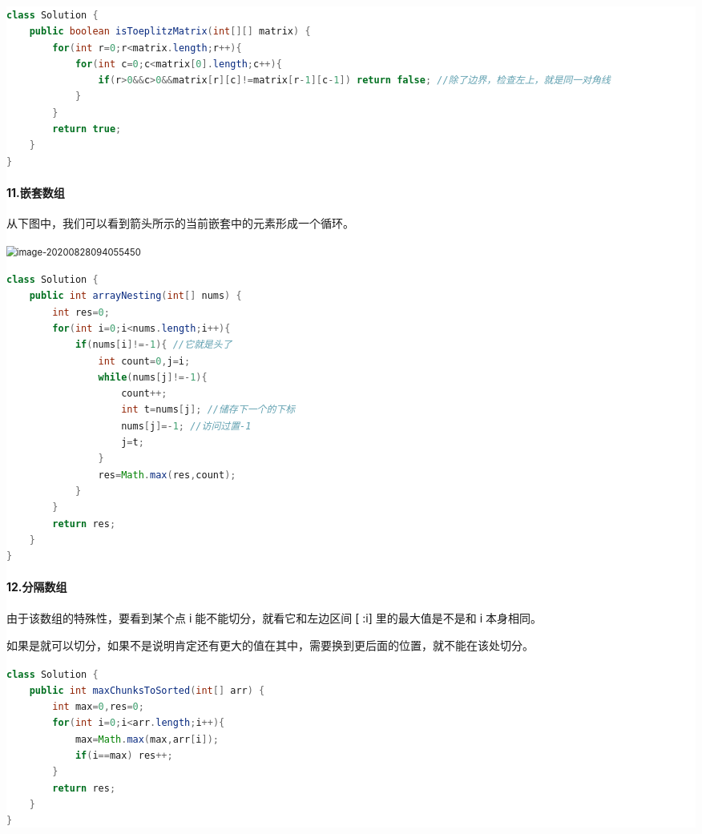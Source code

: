 ```java
class Solution {
    public boolean isToeplitzMatrix(int[][] matrix) {
        for(int r=0;r<matrix.length;r++){
            for(int c=0;c<matrix[0].length;c++){
                if(r>0&&c>0&&matrix[r][c]!=matrix[r-1][c-1]) return false; //除了边界，检查左上，就是同一对角线
            }
        }
        return true;
    }
}
```

#### 11.嵌套数组

从下图中，我们可以看到箭头所示的当前嵌套中的元素形成一个循环。

<img src="leetcode200题(6).assets/image-20200828094055450.png" alt="image-20200828094055450" style="zoom:80%;" />

```java
class Solution {
    public int arrayNesting(int[] nums) {
        int res=0;
        for(int i=0;i<nums.length;i++){
            if(nums[i]!=-1){ //它就是头了
                int count=0,j=i;
                while(nums[j]!=-1){
                    count++;
                    int t=nums[j]; //储存下一个的下标
                    nums[j]=-1; //访问过置-1
                    j=t;
                }
                res=Math.max(res,count);
            }
        }
        return res;
    }
}
```

#### 12.分隔数组

由于该数组的特殊性，要看到某个点 i 能不能切分，就看它和左边区间 [ :i] 里的最大值是不是和 i 本身相同。

如果是就可以切分，如果不是说明肯定还有更大的值在其中，需要换到更后面的位置，就不能在该处切分。

```java
class Solution {
    public int maxChunksToSorted(int[] arr) {
        int max=0,res=0;
        for(int i=0;i<arr.length;i++){
            max=Math.max(max,arr[i]);
            if(i==max) res++;
        }
        return res;
    }
}
```

